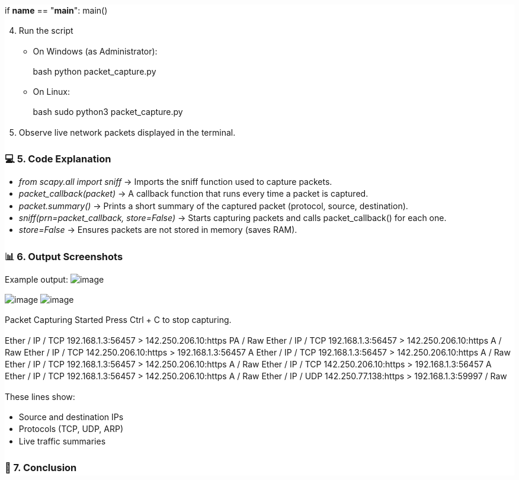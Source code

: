 if __name__ == "__main__":
    main()
   
4. Run the script

   * On Windows (as Administrator):

     bash
     python packet_capture.py
     
   * On Linux:

     bash
     sudo python3 packet_capture.py
     
5. Observe live network packets displayed in the terminal.

### 💻 5. Code Explanation

* *from scapy.all import sniff* → Imports the sniff function used to capture packets.
* *packet_callback(packet)* → A callback function that runs every time a packet is captured.
* *packet.summary()* → Prints a short summary of the captured packet (protocol, source, destination).
* *sniff(prn=packet_callback, store=False)* → Starts capturing packets and calls packet_callback() for each one.
* *store=False* → Ensures packets are not stored in memory (saves RAM).

### 📊 6. Output Screenshots

Example output:
<img width="1920" height="1080" alt="image" src="https://github.com/user-attachments/assets/e8df9786-abd4-4051-8b3b-e34be75e68db" />

<img width="1920" height="1080" alt="image" src="https://github.com/user-attachments/assets/19c1cf39-6fb1-4683-b454-f02bb760a653" />

<img width="1920" height="1080" alt="image" src="https://github.com/user-attachments/assets/d1ac5922-81cf-4188-822e-e1764b095217" />

Packet Capturing Started
Press Ctrl + C to stop capturing.

Ether / IP / TCP 192.168.1.3:56457 > 142.250.206.10:https PA / Raw
Ether / IP / TCP 192.168.1.3:56457 > 142.250.206.10:https A / Raw
Ether / IP / TCP 142.250.206.10:https > 192.168.1.3:56457 A
Ether / IP / TCP 192.168.1.3:56457 > 142.250.206.10:https A / Raw
Ether / IP / TCP 192.168.1.3:56457 > 142.250.206.10:https A / Raw
Ether / IP / TCP 142.250.206.10:https > 192.168.1.3:56457 A
Ether / IP / TCP 192.168.1.3:56457 > 142.250.206.10:https A / Raw
Ether / IP / UDP 142.250.77.138:https > 192.168.1.3:59997 / Raw

These lines show:

* Source and destination IPs
* Protocols (TCP, UDP, ARP)
* Live traffic summaries

### 🧩 7. Conclusion
